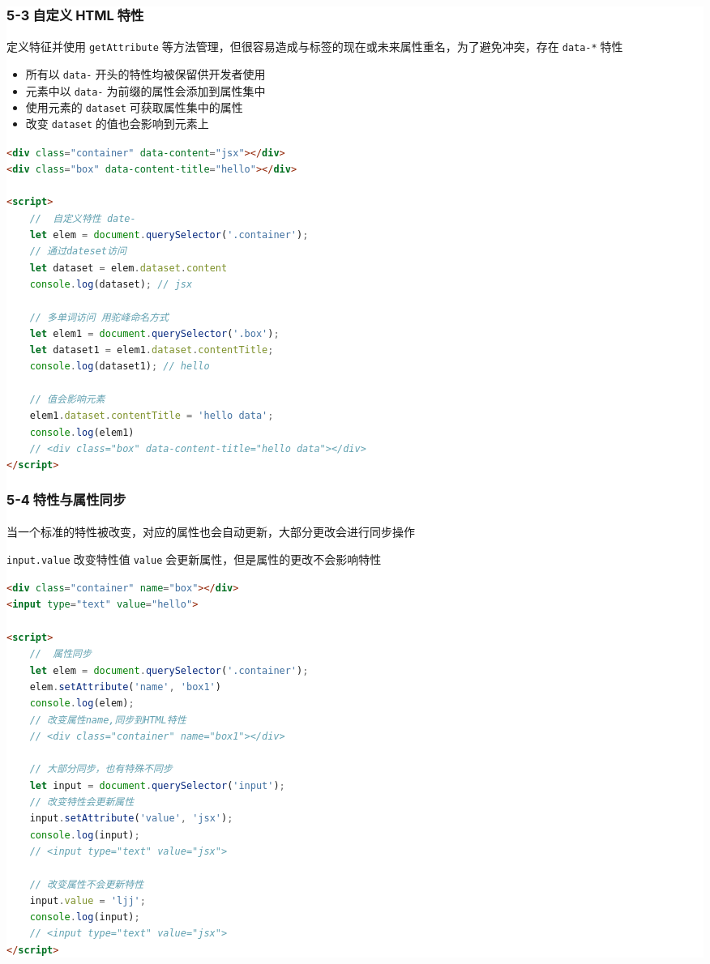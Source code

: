 

### 5-3 自定义 HTML 特性

定义特征并使用 `getAttribute` 等方法管理，但很容易造成与标签的现在或未来属性重名，为了避免冲突，存在 `data-*` 特性

* 所有以 `data-` 开头的特性均被保留供开发者使用
* 元素中以 `data-` 为前缀的属性会添加到属性集中
* 使用元素的 `dataset` 可获取属性集中的属性
* 改变 `dataset` 的值也会影响到元素上

```html
<div class="container" data-content="jsx"></div>
<div class="box" data-content-title="hello"></div>

<script>
    //  自定义特性 date-
    let elem = document.querySelector('.container');
    // 通过dateset访问
    let dataset = elem.dataset.content
    console.log(dataset); // jsx

    // 多单词访问 用驼峰命名方式
    let elem1 = document.querySelector('.box');
    let dataset1 = elem1.dataset.contentTitle;
    console.log(dataset1); // hello

    // 值会影响元素
    elem1.dataset.contentTitle = 'hello data';
    console.log(elem1)
    // <div class="box" data-content-title="hello data"></div>
</script>
```



### 5-4 特性与属性同步

当一个标准的特性被改变，对应的属性也会自动更新，大部分更改会进行同步操作

`input.value` 改变特性值 `value` 会更新属性，但是属性的更改不会影响特性

```html
<div class="container" name="box"></div>
<input type="text" value="hello">

<script>
    //  属性同步
    let elem = document.querySelector('.container');
    elem.setAttribute('name', 'box1')
    console.log(elem);
    // 改变属性name,同步到HTML特性
    // <div class="container" name="box1"></div>
    
    // 大部分同步，也有特殊不同步
    let input = document.querySelector('input');
    // 改变特性会更新属性
    input.setAttribute('value', 'jsx');
    console.log(input);
    // <input type="text" value="jsx">

    // 改变属性不会更新特性
    input.value = 'ljj';
    console.log(input);
    // <input type="text" value="jsx">
</script>
```
